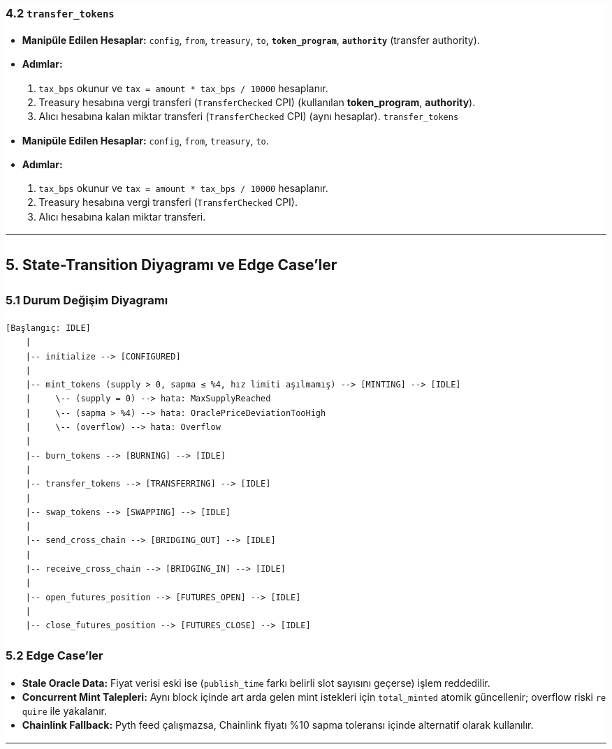 ### 4.2 `transfer_tokens`

* **Manipüle Edilen Hesaplar:** `config`, `from`, `treasury`, `to`, **`token_program`**, **`authority`** (transfer authority).
* **Adımlar:**

  1. `tax_bps` okunur ve `tax = amount * tax_bps / 10000` hesaplanır.
  2. Treasury hesabına vergi transferi (`TransferChecked` CPI) (kullanılan **token\_program**, **authority**).
  3. Alıcı hesabına kalan miktar transferi (`TransferChecked` CPI) (aynı hesaplar). `transfer_tokens`
* **Manipüle Edilen Hesaplar:** `config`, `from`, `treasury`, `to`.
* **Adımlar:**

  1. `tax_bps` okunur ve `tax = amount * tax_bps / 10000` hesaplanır.
  2. Treasury hesabına vergi transferi (`TransferChecked` CPI).
  3. Alıcı hesabına kalan miktar transferi.

---

## 5. State-Transition Diyagramı ve Edge Case’ler

### 5.1 Durum Değişim Diyagramı

```plaintext
[Başlangıç: IDLE]
    |
    |-- initialize --> [CONFIGURED]
    |
    |-- mint_tokens (supply > 0, sapma ≤ %4, hız limiti aşılmamış) --> [MINTING] --> [IDLE]
    |     \-- (supply = 0) --> hata: MaxSupplyReached
    |     \-- (sapma > %4) --> hata: OraclePriceDeviationTooHigh
    |     \-- (overflow) --> hata: Overflow
    |
    |-- burn_tokens --> [BURNING] --> [IDLE]
    |
    |-- transfer_tokens --> [TRANSFERRING] --> [IDLE]
    |
    |-- swap_tokens --> [SWAPPING] --> [IDLE]
    |
    |-- send_cross_chain --> [BRIDGING_OUT] --> [IDLE]
    |
    |-- receive_cross_chain --> [BRIDGING_IN] --> [IDLE]
    |
    |-- open_futures_position --> [FUTURES_OPEN] --> [IDLE]
    |
    |-- close_futures_position --> [FUTURES_CLOSE] --> [IDLE]
```

### 5.2 Edge Case’ler

* **Stale Oracle Data:** Fiyat verisi eski ise (`publish_time` farkı belirli slot sayısını geçerse) işlem reddedilir.
* **Concurrent Mint Talepleri:** Aynı block içinde art arda gelen mint istekleri için `total_minted` atomik güncellenir; overflow riski `require` ile yakalanır.
* **Chainlink Fallback:** Pyth feed çalışmazsa, Chainlink fiyatı %10 sapma toleransı içinde alternatif olarak kullanılır.

---
